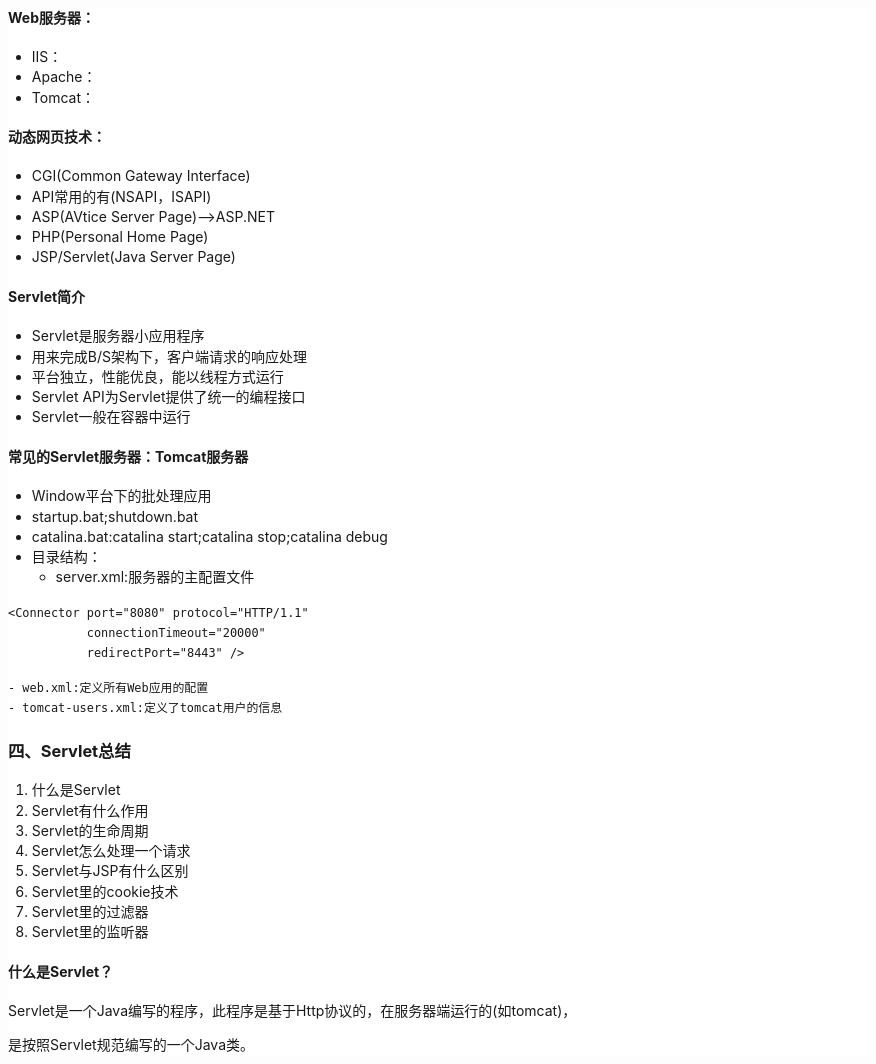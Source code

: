 #### Web服务器：

- IIS：
- Apache：
- Tomcat：

#### 动态网页技术：

- CGI(Common Gateway Interface)
- API常用的有(NSAPI，ISAPI)
- ASP(AVtice Server Page)-->ASP.NET
- PHP(Personal Home Page)
- JSP/Servlet(Java Server Page)

#### Servlet简介

- Servlet是服务器小应用程序
- 用来完成B/S架构下，客户端请求的响应处理
- 平台独立，性能优良，能以线程方式运行
- Servlet API为Servlet提供了统一的编程接口
- Servlet一般在容器中运行

#### 常见的Servlet服务器：Tomcat服务器

- Window平台下的批处理应用
- startup.bat;shutdown.bat
- catalina.bat:catalina start;catalina stop;catalina debug
- 目录结构：
	- server.xml:服务器的主配置文件
```
<Connector port="8080" protocol="HTTP/1.1"
           connectionTimeout="20000"
           redirectPort="8443" />
```
	- web.xml:定义所有Web应用的配置
	- tomcat-users.xml:定义了tomcat用户的信息


### 四、Servlet总结

1. 什么是Servlet
2. Servlet有什么作用
3. Servlet的生命周期
4. Servlet怎么处理一个请求
5. Servlet与JSP有什么区别
6. Servlet里的cookie技术
7. Servlet里的过滤器
8. Servlet里的监听器

#### 什么是Servlet？

Servlet是一个Java编写的程序，此程序是基于Http协议的，在服务器端运行的(如tomcat)，

是按照Servlet规范编写的一个Java类。
